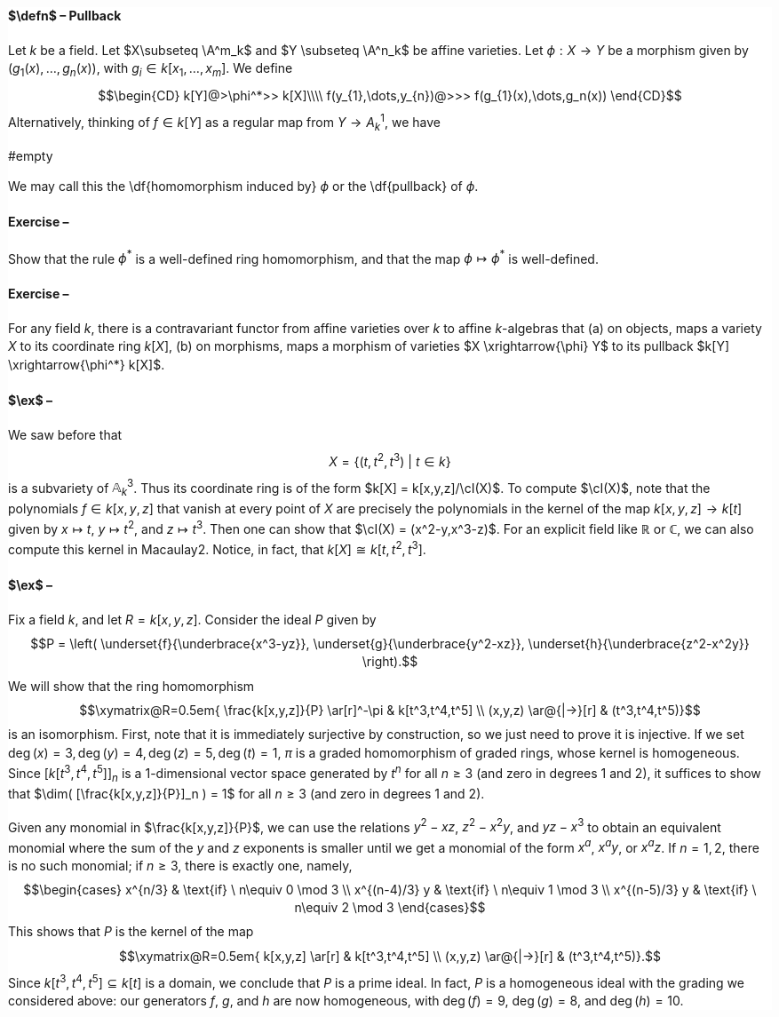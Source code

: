 #### $\defn$ – Pullback
Let $k$ be a field. Let $X\subseteq \A^m_k$ and $Y \subseteq \A^n_k$ be affine varieties. Let $\phi: X \to Y$ be a morphism given by $(g_1(x),\dots,g_n(x))$, with $g_i \in k[x_1,\dots,x_m]$. We define
$$\begin{CD}
k[Y]@>\phi^*>> k[X]\\\\
f(y_{1},\dots,y_{n})@>>> f(g_{1}(x),\dots,g_n(x))
\end{CD}$$
Alternatively, thinking of $f\in k[Y]$ as a regular map from $Y \to A^1_k$, we have 

#empty 


We may call this the \df{homomorphism induced by} $\phi$ or the \df{pullback} of $\phi$.
#### Exercise – 
Show that the rule $\phi^*$ is a well-defined ring homomorphism, and that the map $\phi \mapsto \phi^*$ is well-defined.
#### Exercise – 
For any field $k$, there is a contravariant functor from affine varieties over $k$ to affine $k$-algebras that
(a) on objects, maps a variety $X$ to its coordinate ring $k[X]$,
(b) on morphisms, maps a morphism of varieties $X \xrightarrow{\phi} Y$ to its pullback $k[Y] \xrightarrow{\phi^*} k[X]$.
#### $\ex$ – 
We saw before that 
$$X= \{ (t,t^2,t^3) \ | \ t \in k \}$$is a subvariety of $\mathbb{A}^3_k$. 
Thus its coordinate ring is of the form $k[X] = k[x,y,z]/\cI(X)$. To compute $\cI(X)$, note that the polynomials $f \in k[x,y,z]$ that vanish at every point of $X$ are precisely the polynomials in the kernel of the map $k[x,y,z] \to k[t]$ given by $x \mapsto t$, $y \mapsto t^2$, and $z \mapsto t^3$. Then one can show that $\cI(X) = (x^2-y,x^3-z)$. For an explicit field like $\mathbb{R}$ or $\mathbb{C}$, we can also compute this kernel in Macaulay2.
Notice, in fact, that $k[X] \cong k[t,t^2,t^3]$.
#### $\ex$ – 
Fix a field $k$, and let $R = k[x,y,z]$. Consider the ideal $P$ given by $$P = \left( \underset{f}{\underbrace{x^3-yz}}, \underset{g}{\underbrace{y^2-xz}}, \underset{h}{\underbrace{z^2-x^2y}} \right).$$We will show that the ring homomorphism
$$\xymatrix@R=0.5em{ \frac{k[x,y,z]}{P} \ar[r]^-\pi & k[t^3,t^4,t^5] \\ (x,y,z) \ar@{|->}[r] & (t^3,t^4,t^5)}$$
is an isomorphism. First, note that it is immediately surjective by construction, so we just need to prove it is injective. If we set $\deg(x)=3, \deg(y)=4, \deg(z)=5, \deg(t)=1$, $\pi$ is a graded homomorphism of graded rings, whose kernel is homogeneous. Since $[ k[t^3,t^4,t^5] ]_n$ is a $1$-dimensional vector space generated by $t^n$ for all $n\geqslant 3$ (and zero in degrees 1 and 2), it suffices to show that $\dim( [\frac{k[x,y,z]}{P}]_n ) = 1$ for all $n \geqslant 3$ (and zero in degrees 1 and 2).

Given any monomial in $\frac{k[x,y,z]}{P}$, we can use the relations $y^2-xz$, $z^2-x^2y$, and $yz-x^3$ to obtain an equivalent monomial where the sum of the $y$ and $z$ exponents is smaller until we get a monomial of the form $x^a$, $x^a y$, or $x^a z$. If $n=1,2$, there is no such monomial; if $n\geqslant 3$, there is exactly one, namely, 
$$\begin{cases} x^{n/3} & \text{if} \ n\equiv 0 \mod 3 \\
x^{(n-4)/3} y & \text{if} \ n\equiv 1 \mod 3 \\
x^{(n-5)/3} y & \text{if} \ n\equiv 2 \mod 3 \end{cases}$$
This shows that $P$ is the kernel of the map
$$\xymatrix@R=0.5em{ k[x,y,z] \ar[r] & k[t^3,t^4,t^5] \\ (x,y,z) \ar@{|->}[r] & (t^3,t^4,t^5)}.$$
Since $k[t^3,t^4,t^5] \subseteq k[t]$ is a domain, we conclude that $P$ is a prime ideal. In fact, $P$ is a homogeneous ideal with the grading we considered above: our generators $f$, $g$, and $h$ are now homogeneous, with $\deg(f) = 9$, $\deg(g) = 8$, and $\deg(h) = 10$.
	